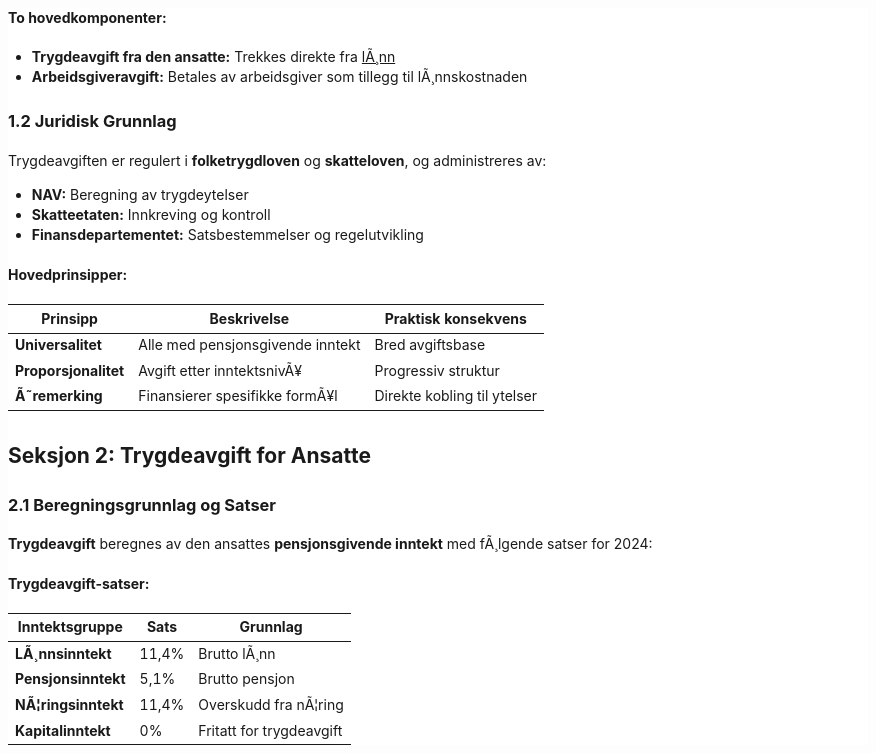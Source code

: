#### To hovedkomponenter:
* **Trygdeavgift fra den ansatte:** Trekkes direkte fra [lÃ¸nn](/blogs/regnskap/hva-er-loenn "Hva er LÃ¸nn? Beregning og RegnskapsfÃ¸ring av LÃ¸nnskostnader")
* **Arbeidsgiveravgift:** Betales av arbeidsgiver som tillegg til lÃ¸nnskostnaden

### 1.2 Juridisk Grunnlag

Trygdeavgiften er regulert i **folketrygdloven** og **skatteloven**, og administreres av:
* **NAV:** Beregning av trygdeytelser
* **Skatteetaten:** Innkreving og kontroll
* **Finansdepartementet:** Satsbestemmelser og regelutvikling

#### Hovedprinsipper:
| **Prinsipp** | **Beskrivelse** | **Praktisk konsekvens** |
|--------------|----------------|-------------------------|
| **Universalitet** | Alle med pensjonsgivende inntekt | Bred avgiftsbase |
| **Proporsjonalitet** | Avgift etter inntektsnivÃ¥ | Progressiv struktur |
| **Ã˜remerking** | Finansierer spesifikke formÃ¥l | Direkte kobling til ytelser |

## Seksjon 2: Trygdeavgift for Ansatte

### 2.1 Beregningsgrunnlag og Satser

**Trygdeavgift** beregnes av den ansattes **pensjonsgivende inntekt** med fÃ¸lgende satser for 2024:

#### Trygdeavgift-satser:
| **Inntektsgruppe** | **Sats** | **Grunnlag** |
|-------------------|----------|--------------|
| **LÃ¸nnsinntekt** | 11,4% | Brutto lÃ¸nn |
| **Pensjonsinntekt** | 5,1% | Brutto pensjon |
| **NÃ¦ringsinntekt** | 11,4% | Overskudd fra nÃ¦ring |
| **Kapitalinntekt** | 0% | Fritatt for trygdeavgift |
